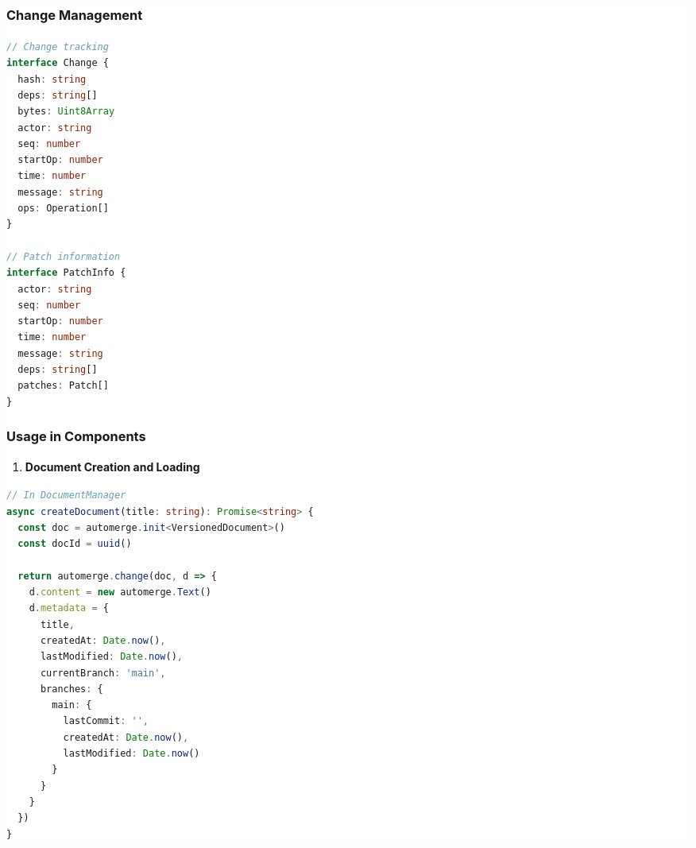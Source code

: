 ### Change Management
```typescript
// Change tracking
interface Change {
  hash: string
  deps: string[]
  bytes: Uint8Array
  actor: string
  seq: number
  startOp: number
  time: number
  message: string
  ops: Operation[]
}

// Patch information
interface PatchInfo {
  actor: string
  seq: number
  startOp: number
  time: number
  message: string
  deps: string[]
  patches: Patch[]
}
```

### Usage in Components

1. **Document Creation and Loading**
```typescript
// In DocumentManager
async createDocument(title: string): Promise<string> {
  const doc = automerge.init<VersionedDocument>()
  const docId = uuid()
  
  return automerge.change(doc, d => {
    d.content = new automerge.Text()
    d.metadata = {
      title,
      createdAt: Date.now(),
      lastModified: Date.now(),
      currentBranch: 'main',
      branches: {
        main: {
          lastCommit: '',
          createdAt: Date.now(),
          lastModified: Date.now()
        }
      }
    }
  })
}
```
